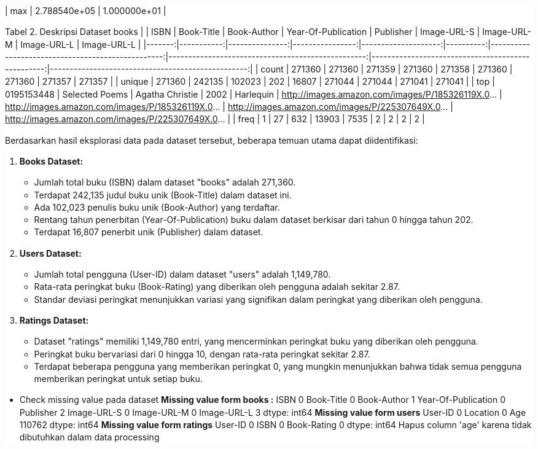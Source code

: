 |  max  | 2.788540e+05 | 1.000000e+01 |


Tabel 2. Deskripsi Dataset books 
|        |       ISBN |     Book-Title |     Book-Author | Year-Of-Publication | Publisher |                                       Image-URL-S |                                       Image-URL-M |                                       Image-URL-L |                                       Image-URL-L |
|-------:|-----------:|---------------:|----------------:|--------------------:|----------:|--------------------------------------------------:|--------------------------------------------------:|--------------------------------------------------:|--------------------------------------------------:|
|  count |     271360 |         271360 |          271359 |              271360 |    271358 |                                            271360 |                                            271360 |                                            271357 |                                            271357 |
| unique |     271360 |         242135 |          102023 |                 202 |     16807 |                                            271044 |                                            271044 |                                            271041 |                                            271041 |
|   top  | 0195153448 | Selected Poems | Agatha Christie |                2002 | Harlequin | http://images.amazon.com/images/P/185326119X.0... | http://images.amazon.com/images/P/185326119X.0... | http://images.amazon.com/images/P/225307649X.0... | http://images.amazon.com/images/P/225307649X.0... |
|  freq  |          1 |             27 |             632 |               13903 |      7535 |                                                 2 |                                                 2 |                                                 2 |                                                 2 |

Berdasarkan hasil eksplorasi data pada dataset tersebut, beberapa temuan utama dapat diidentifikasi:

1.  **Books Dataset:**
    
    -   Jumlah total buku (ISBN) dalam dataset "books" adalah 271,360.
    -   Terdapat 242,135 judul buku unik (Book-Title) dalam dataset ini.
    -   Ada 102,023 penulis buku unik (Book-Author) yang terdaftar.
    -   Rentang tahun penerbitan (Year-Of-Publication) buku dalam dataset berkisar dari tahun 0 hingga tahun 202.
    -   Terdapat 16,807 penerbit unik (Publisher) dalam dataset.
2.  **Users Dataset:**
    
    -   Jumlah total pengguna (User-ID) dalam dataset "users" adalah 1,149,780.
    -   Rata-rata peringkat buku (Book-Rating) yang diberikan oleh pengguna adalah sekitar 2.87.
    -   Standar deviasi peringkat menunjukkan variasi yang signifikan dalam peringkat yang diberikan oleh pengguna.
3.  **Ratings Dataset:**
    
    -   Dataset "ratings" memiliki 1,149,780 entri, yang mencerminkan peringkat buku yang diberikan oleh pengguna.
    -   Peringkat buku bervariasi dari 0 hingga 10, dengan rata-rata peringkat sekitar 2.87.
    -   Terdapat beberapa pengguna yang memberikan peringkat 0, yang mungkin menunjukkan bahwa tidak semua pengguna memberikan peringkat untuk setiap buku.

- Check missing value pada dataset
**Missing value form books :**
 ISBN 0
 Book-Title 0 
 Book-Author 1
 Year-Of-Publication 0 
 Publisher 2 
 Image-URL-S 0 
 Image-URL-M 0 
 Image-URL-L 3
  dtype: int64 
  **Missing value form users** 
  User-ID 0
   Location 0 
   Age 110762 
   dtype: int64 
   **Missing value form ratings** 
   User-ID 0 
   ISBN 0 
   Book-Rating 0 
   dtype: int64
   Hapus column 'age' karena tidak dibutuhkan dalam data processing
   